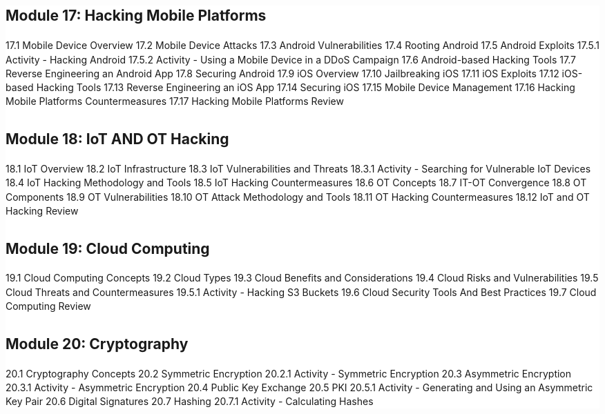 
## Module 17: Hacking Mobile Platforms
17.1 Mobile Device Overview
17.2 Mobile Device Attacks
17.3 Android Vulnerabilities
17.4 Rooting Android
17.5 Android Exploits
17.5.1 Activity - Hacking Android
17.5.2 Activity - Using a Mobile Device in a DDoS Campaign
17.6 Android-based Hacking Tools
17.7 Reverse Engineering an Android App
17.8 Securing Android
17.9 iOS Overview
17.10 Jailbreaking iOS
17.11 iOS Exploits
17.12 iOS-based Hacking Tools
17.13 Reverse Engineering an iOS App
17.14 Securing iOS
17.15 Mobile Device Management
17.16 Hacking Mobile Platforms Countermeasures
17.17 Hacking Mobile Platforms Review


## Module 18: IoT AND OT Hacking
18.1 IoT Overview
18.2 IoT Infrastructure
18.3 IoT Vulnerabilities and Threats
18.3.1 Activity - Searching for Vulnerable IoT Devices
18.4 IoT Hacking Methodology and Tools
18.5 IoT Hacking Countermeasures
18.6 OT Concepts
18.7 IT-OT Convergence
18.8 OT Components
18.9 OT Vulnerabilities
18.10 OT Attack Methodology and Tools
18.11 OT Hacking Countermeasures
18.12 IoT and OT Hacking Review


## Module 19: Cloud Computing
19.1 Cloud Computing Concepts
19.2 Cloud Types
19.3 Cloud Benefits and Considerations
19.4 Cloud Risks and Vulnerabilities
19.5 Cloud Threats and Countermeasures
19.5.1 Activity - Hacking S3 Buckets
19.6 Cloud Security Tools And Best Practices
19.7 Cloud Computing Review


## Module 20: Cryptography
20.1 Cryptography Concepts
20.2 Symmetric Encryption
20.2.1 Activity - Symmetric Encryption
20.3 Asymmetric Encryption
20.3.1 Activity - Asymmetric Encryption
20.4 Public Key Exchange
20.5 PKI
20.5.1 Activity - Generating and Using an Asymmetric Key Pair
20.6 Digital Signatures
20.7 Hashing
20.7.1 Activity - Calculating Hashes